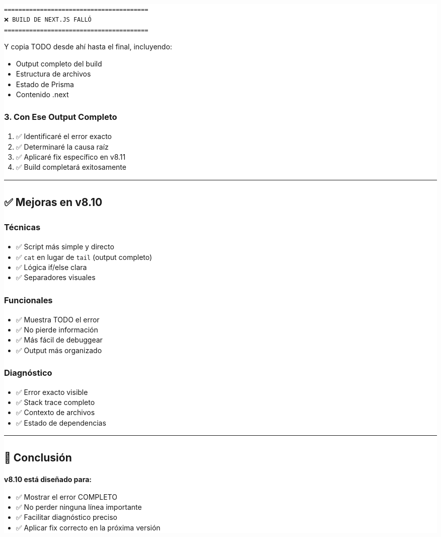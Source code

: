 ```
========================================
❌ BUILD DE NEXT.JS FALLÓ
========================================
```

Y copia TODO desde ahí hasta el final, incluyendo:
- Output completo del build
- Estructura de archivos
- Estado de Prisma
- Contenido .next

### 3. Con Ese Output Completo

1. ✅ Identificaré el error exacto
2. ✅ Determinaré la causa raíz
3. ✅ Aplicaré fix específico en v8.11
4. ✅ Build completará exitosamente

---

## ✅ Mejoras en v8.10

### Técnicas

- ✅ Script más simple y directo
- ✅ `cat` en lugar de `tail` (output completo)
- ✅ Lógica if/else clara
- ✅ Separadores visuales

### Funcionales

- ✅ Muestra TODO el error
- ✅ No pierde información
- ✅ Más fácil de debuggear
- ✅ Output más organizado

### Diagnóstico

- ✅ Error exacto visible
- ✅ Stack trace completo
- ✅ Contexto de archivos
- ✅ Estado de dependencias

---

## 🎉 Conclusión

**v8.10 está diseñado para:**
- ✅ Mostrar el error COMPLETO
- ✅ No perder ninguna línea importante
- ✅ Facilitar diagnóstico preciso
- ✅ Aplicar fix correcto en la próxima versión
